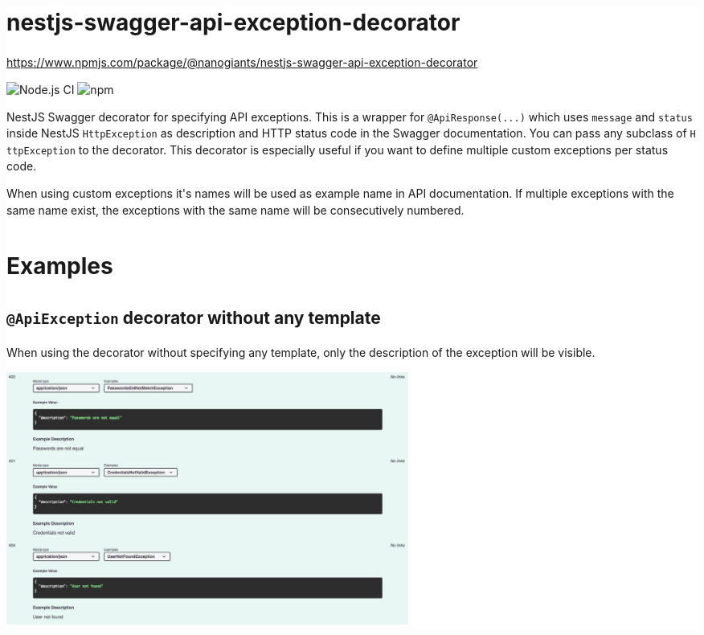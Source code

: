 # nestjs-swagger-api-exception-decorator

https://www.npmjs.com/package/@nanogiants/nestjs-swagger-api-exception-decorator

![Node.js CI](https://github.com/nanogiants/nestjs-swagger-api-exception-decorator/workflows/Node.js%20CI/badge.svg?branch=master)
![npm](https://img.shields.io/npm/v/@nanogiants/nestjs-swagger-api-exception-decorator)

NestJS Swagger decorator for specifying API exceptions. This is a wrapper for `@ApiResponse(...)` which uses `message` and `status` inside NestJS `HttpException` as description and HTTP status code in the Swagger documentation. You can pass any subclass of `HttpException` to the decorator. This decorator is especially useful if you want to define multiple custom exceptions per status code.

When using custom exceptions it's names will be used as example name in API documentation. If multiple exceptions with the same name exist, the exceptions with the same name will be consecutively numbered.

# Examples

## `@ApiException` decorator without any template

When using the decorator without specifying any template, only the description of the exception will be visible.

<img src="./resources/decorator.png" width="500"/>
